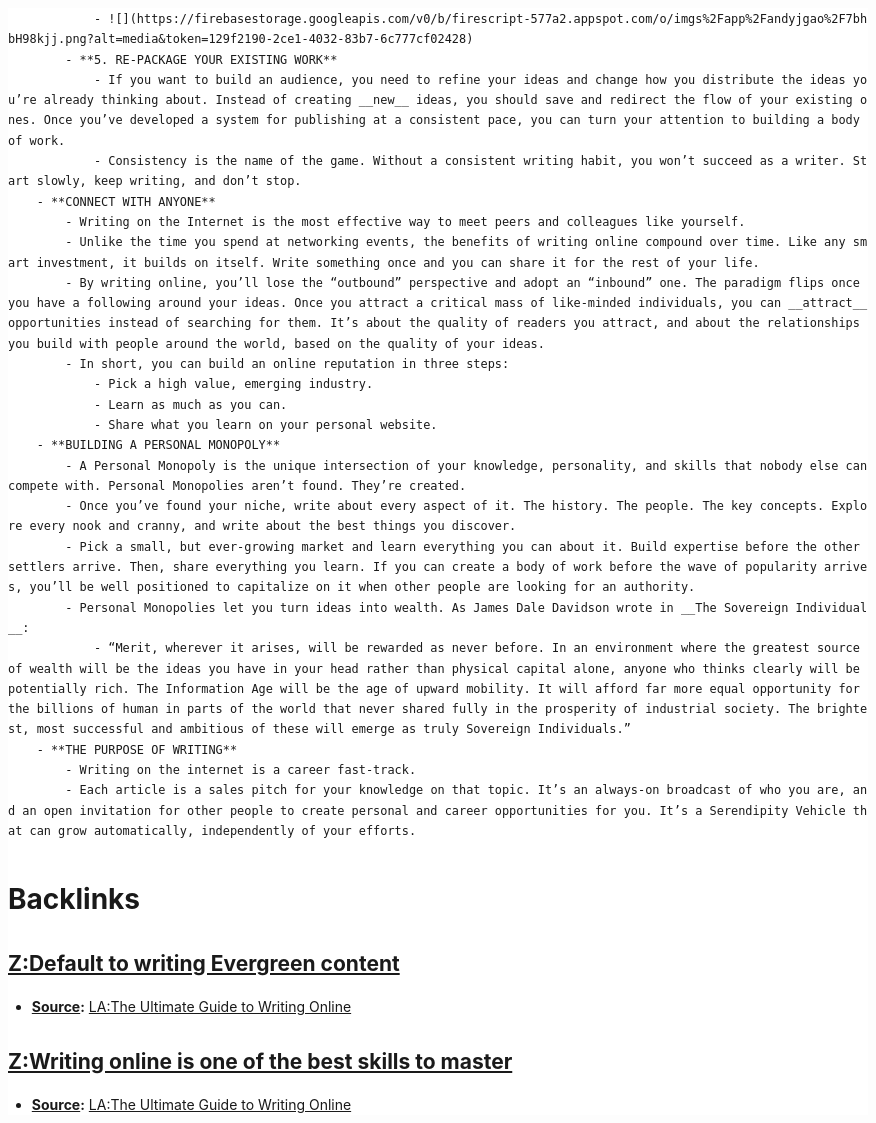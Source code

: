                 - ![](https://firebasestorage.googleapis.com/v0/b/firescript-577a2.appspot.com/o/imgs%2Fapp%2Fandyjgao%2F7bhbH98kjj.png?alt=media&token=129f2190-2ce1-4032-83b7-6c777cf02428)
            - **5. RE-PACKAGE YOUR EXISTING WORK**
                - If you want to build an audience, you need to refine your ideas and change how you distribute the ideas you’re already thinking about. Instead of creating __new__ ideas, you should save and redirect the flow of your existing ones. Once you’ve developed a system for publishing at a consistent pace, you can turn your attention to building a body of work.
                - Consistency is the name of the game. Without a consistent writing habit, you won’t succeed as a writer. Start slowly, keep writing, and don’t stop.
        - **CONNECT WITH ANYONE**
            - Writing on the Internet is the most effective way to meet peers and colleagues like yourself.
            - Unlike the time you spend at networking events, the benefits of writing online compound over time. Like any smart investment, it builds on itself. Write something once and you can share it for the rest of your life.
            - By writing online, you’ll lose the “outbound” perspective and adopt an “inbound” one. The paradigm flips once you have a following around your ideas. Once you attract a critical mass of like-minded individuals, you can __attract__ opportunities instead of searching for them. It’s about the quality of readers you attract, and about the relationships you build with people around the world, based on the quality of your ideas.
            - In short, you can build an online reputation in three steps:
                - Pick a high value, emerging industry.
                - Learn as much as you can.
                - Share what you learn on your personal website.
        - **BUILDING A PERSONAL MONOPOLY**
            - A Personal Monopoly is the unique intersection of your knowledge, personality, and skills that nobody else can compete with. Personal Monopolies aren’t found. They’re created.
            - Once you’ve found your niche, write about every aspect of it. The history. The people. The key concepts. Explore every nook and cranny, and write about the best things you discover.
            - Pick a small, but ever-growing market and learn everything you can about it. Build expertise before the other settlers arrive. Then, share everything you learn. If you can create a body of work before the wave of popularity arrives, you’ll be well positioned to capitalize on it when other people are looking for an authority.
            - Personal Monopolies let you turn ideas into wealth. As James Dale Davidson wrote in __The Sovereign Individual__:
                - “Merit, wherever it arises, will be rewarded as never before. In an environment where the greatest source of wealth will be the ideas you have in your head rather than physical capital alone, anyone who thinks clearly will be potentially rich. The Information Age will be the age of upward mobility. It will afford far more equal opportunity for the billions of human in parts of the world that never shared fully in the prosperity of industrial society. The brightest, most successful and ambitious of these will emerge as truly Sovereign Individuals.”
        - **THE PURPOSE OF WRITING**
            - Writing on the internet is a career fast-track.
            - Each article is a sales pitch for your knowledge on that topic. It’s an always-on broadcast of who you are, and an open invitation for other people to create personal and career opportunities for you. It’s a Serendipity Vehicle that can grow automatically, independently of your efforts.

# Backlinks
## [Z:Default to writing Evergreen content](<Z:Default to writing Evergreen content.md>)
- **[Source](<Source.md>):** [LA:The Ultimate Guide to Writing Online](<LA:The Ultimate Guide to Writing Online.md>)

## [Z:Writing online is one of the best skills to master](<Z:Writing online is one of the best skills to master.md>)
- **[Source](<Source.md>):** [LA:The Ultimate Guide to Writing Online](<LA:The Ultimate Guide to Writing Online.md>)

